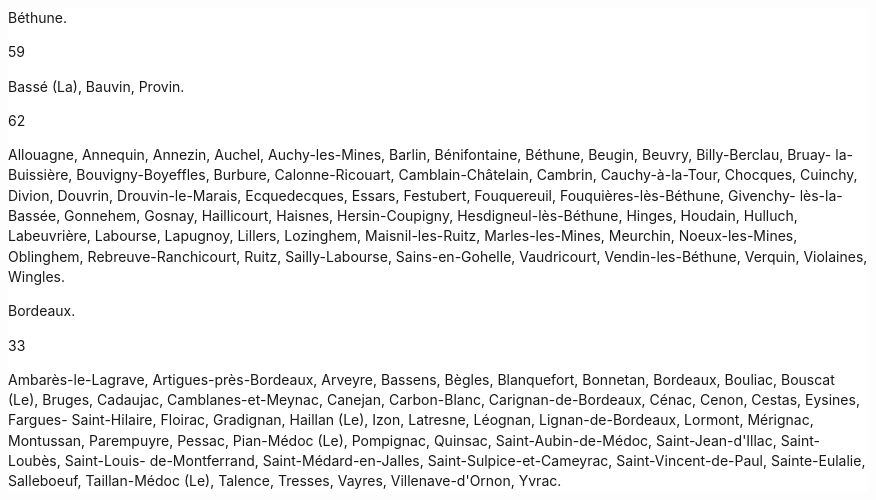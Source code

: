 Béthune.

</td>
      <td valign="top" width="481">

59

Bassé (La), Bauvin, Provin.

</td>
    </tr>
    <tr>
      <td width="481" valign="top">

62

Allouagne, Annequin, Annezin, Auchel, Auchy-les-Mines, Barlin, Bénifontaine, Béthune, Beugin, Beuvry, Billy-Berclau, Bruay-
la-Buissière, Bouvigny-Boyeffles, Burbure, Calonne-Ricouart, Camblain-Châtelain, Cambrin, Cauchy-à-la-Tour, Chocques,
Cuinchy, Divion, Douvrin, Drouvin-le-Marais, Ecquedecques, Essars, Festubert, Fouquereuil, Fouquières-lès-Béthune, Givenchy-
lès-la-Bassée, Gonnehem, Gosnay, Haillicourt, Haisnes, Hersin-Coupigny, Hesdigneul-lès-Béthune, Hinges, Houdain, Hulluch,
Labeuvrière, Labourse, Lapugnoy, Lillers, Lozinghem, Maisnil-les-Ruitz, Marles-les-Mines, Meurchin, Noeux-les-Mines,
Oblinghem, Rebreuve-Ranchicourt, Ruitz, Sailly-Labourse, Sains-en-Gohelle, Vaudricourt, Vendin-les-Béthune, Verquin,
Violaines, Wingles.

</td>
    </tr>
    <tr>
      <td valign="top" width="124">

Bordeaux.

</td>
      <td valign="top" width="481">

33

Ambarès-le-Lagrave, Artigues-près-Bordeaux, Arveyre, Bassens, Bègles, Blanquefort, Bonnetan, Bordeaux, Bouliac, Bouscat (Le),
Bruges, Cadaujac, Camblanes-et-Meynac, Canejan, Carbon-Blanc, Carignan-de-Bordeaux, Cénac, Cenon, Cestas, Eysines, Fargues-
Saint-Hilaire, Floirac, Gradignan, Haillan (Le), Izon, Latresne, Léognan, Lignan-de-Bordeaux, Lormont, Mérignac, Montussan,
Parempuyre, Pessac, Pian-Médoc (Le), Pompignac, Quinsac, Saint-Aubin-de-Médoc, Saint-Jean-d'Illac, Saint-Loubès, Saint-Louis-
de-Montferrand, Saint-Médard-en-Jalles, Saint-Sulpice-et-Cameyrac, Saint-Vincent-de-Paul, Sainte-Eulalie, Salleboeuf,
Taillan-Médoc (Le), Talence, Tresses, Vayres, Villenave-d'Ornon, Yvrac.

</td>
    </tr>
    <tr>
      <td width="124" valign="top">
